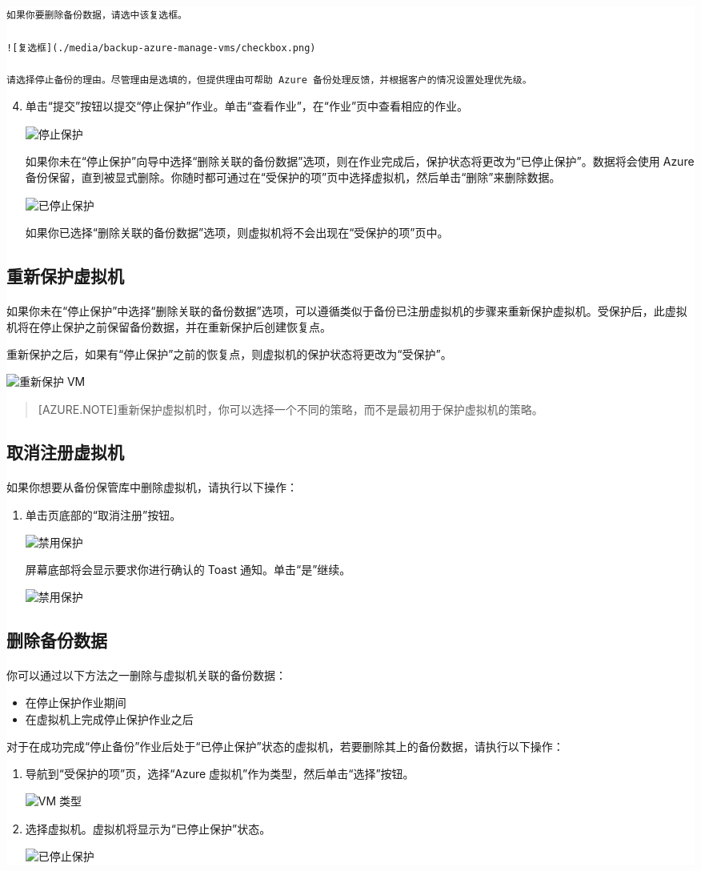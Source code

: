     如果你要删除备份数据，请选中该复选框。

    ![复选框](./media/backup-azure-manage-vms/checkbox.png)

    请选择停止备份的理由。尽管理由是选填的，但提供理由可帮助 Azure 备份处理反馈，并根据客户的情况设置处理优先级。

4. 单击“提交”按钮以提交“停止保护”作业。单击“查看作业”，在“作业”页中查看相应的作业。

    ![停止保护](./media/backup-azure-manage-vms/stop-protect-success.png)

    如果你未在“停止保护”向导中选择“删除关联的备份数据”选项，则在作业完成后，保护状态将更改为“已停止保护”。数据将会使用 Azure 备份保留，直到被显式删除。你随时都可通过在“受保护的项”页中选择虚拟机，然后单击“删除”来删除数据。

    ![已停止保护](./media/backup-azure-manage-vms/protection-stopped-status.png)

    如果你已选择“删除关联的备份数据”选项，则虚拟机将不会出现在“受保护的项”页中。

## 重新保护虚拟机
如果你未在“停止保护”中选择“删除关联的备份数据”选项，可以遵循类似于备份已注册虚拟机的步骤来重新保护虚拟机。受保护后，此虚拟机将在停止保护之前保留备份数据，并在重新保护后创建恢复点。

重新保护之后，如果有“停止保护”之前的恢复点，则虚拟机的保护状态将更改为“受保护”。

  ![重新保护 VM](./media/backup-azure-manage-vms/reprotected-status.png)

>[AZURE.NOTE]重新保护虚拟机时，你可以选择一个不同的策略，而不是最初用于保护虚拟机的策略。

## 取消注册虚拟机

如果你想要从备份保管库中删除虚拟机，请执行以下操作：

1. 单击页底部的“取消注册”按钮。

    ![禁用保护](./media/backup-azure-manage-vms/unregister-button.png)

    屏幕底部将会显示要求你进行确认的 Toast 通知。单击“是”继续。

    ![禁用保护](./media/backup-azure-manage-vms/confirm-unregister.png)

## 删除备份数据
你可以通过以下方法之一删除与虚拟机关联的备份数据：

- 在停止保护作业期间
- 在虚拟机上完成停止保护作业之后

对于在成功完成“停止备份”作业后处于“已停止保护”状态的虚拟机，若要删除其上的备份数据，请执行以下操作：

1. 导航到“受保护的项”页，选择“Azure 虚拟机”作为类型，然后单击“选择”按钮。

    ![VM 类型](./media/backup-azure-manage-vms/vm-type.png)

2. 选择虚拟机。虚拟机将显示为“已停止保护”状态。

    ![已停止保护](./media/backup-azure-manage-vms/protection-stopped-b.png)
